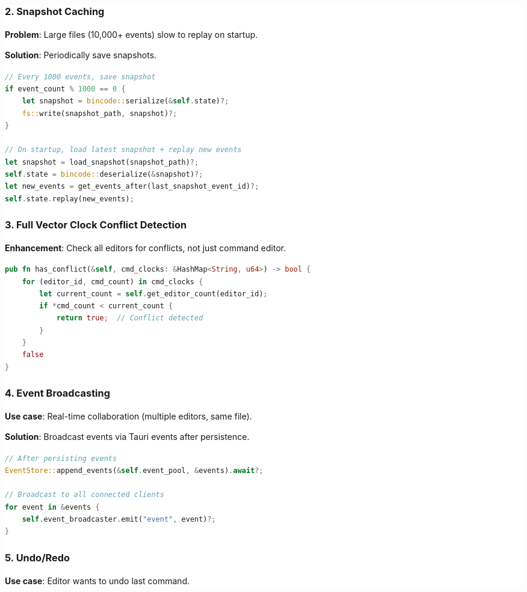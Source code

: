 ### 2. Snapshot Caching

**Problem**: Large files (10,000+ events) slow to replay on startup.

**Solution**: Periodically save snapshots.

```rust
// Every 1000 events, save snapshot
if event_count % 1000 == 0 {
    let snapshot = bincode::serialize(&self.state)?;
    fs::write(snapshot_path, snapshot)?;
}

// On startup, load latest snapshot + replay new events
let snapshot = load_snapshot(snapshot_path)?;
self.state = bincode::deserialize(&snapshot)?;
let new_events = get_events_after(last_snapshot_event_id)?;
self.state.replay(new_events);
```

### 3. Full Vector Clock Conflict Detection

**Enhancement**: Check all editors for conflicts, not just command editor.

```rust
pub fn has_conflict(&self, cmd_clocks: &HashMap<String, u64>) -> bool {
    for (editor_id, cmd_count) in cmd_clocks {
        let current_count = self.get_editor_count(editor_id);
        if *cmd_count < current_count {
            return true;  // Conflict detected
        }
    }
    false
}
```

### 4. Event Broadcasting

**Use case**: Real-time collaboration (multiple editors, same file).

**Solution**: Broadcast events via Tauri events after persistence.

```rust
// After persisting events
EventStore::append_events(&self.event_pool, &events).await?;

// Broadcast to all connected clients
for event in &events {
    self.event_broadcaster.emit("event", event)?;
}
```

### 5. Undo/Redo

**Use case**: Editor wants to undo last command.
